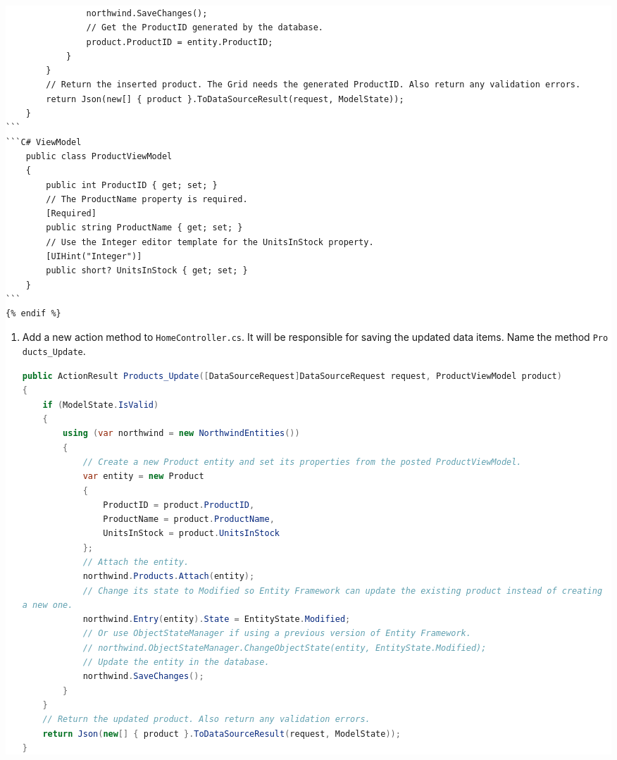                     northwind.SaveChanges();
                    // Get the ProductID generated by the database.
                    product.ProductID = entity.ProductID;
                }
            }
            // Return the inserted product. The Grid needs the generated ProductID. Also return any validation errors.
            return Json(new[] { product }.ToDataSourceResult(request, ModelState));
        }
    ```
    ```C# ViewModel
        public class ProductViewModel
        {
            public int ProductID { get; set; }
            // The ProductName property is required.
            [Required]
            public string ProductName { get; set; }
            // Use the Integer editor template for the UnitsInStock property.
            [UIHint("Integer")]
            public short? UnitsInStock { get; set; }
        }
    ```
    {% endif %}

1. Add a new action method to `HomeController.cs`. It will be responsible for saving the updated data items. Name the method `Products_Update`.

    ```C#
    public ActionResult Products_Update([DataSourceRequest]DataSourceRequest request, ProductViewModel product)
    {
        if (ModelState.IsValid)
        {
            using (var northwind = new NorthwindEntities())
            {
                // Create a new Product entity and set its properties from the posted ProductViewModel.
                var entity = new Product
                {
                    ProductID = product.ProductID,
                    ProductName = product.ProductName,
                    UnitsInStock = product.UnitsInStock
                };
                // Attach the entity.
                northwind.Products.Attach(entity);
                // Change its state to Modified so Entity Framework can update the existing product instead of creating a new one.
                northwind.Entry(entity).State = EntityState.Modified;
                // Or use ObjectStateManager if using a previous version of Entity Framework.
                // northwind.ObjectStateManager.ChangeObjectState(entity, EntityState.Modified);
                // Update the entity in the database.
                northwind.SaveChanges();
            }
        }
        // Return the updated product. Also return any validation errors.
        return Json(new[] { product }.ToDataSourceResult(request, ModelState));
    }
    ```
